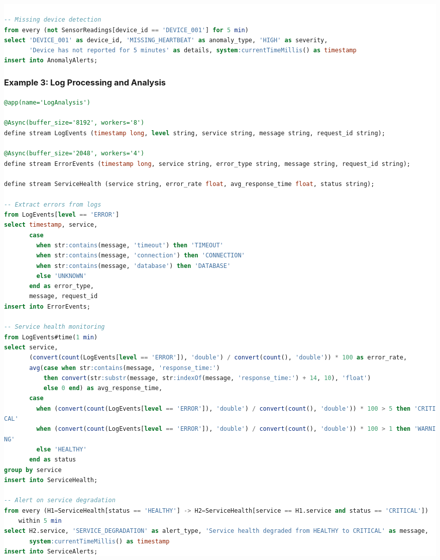 ```sql

-- Missing device detection
from every (not SensorReadings[device_id == 'DEVICE_001'] for 5 min)
select 'DEVICE_001' as device_id, 'MISSING_HEARTBEAT' as anomaly_type, 'HIGH' as severity,
       'Device has not reported for 5 minutes' as details, system:currentTimeMillis() as timestamp
insert into AnomalyAlerts;
```

### Example 3: Log Processing and Analysis

```sql
@app(name='LogAnalysis')

@Async(buffer_size='8192', workers='8')
define stream LogEvents (timestamp long, level string, service string, message string, request_id string);

@Async(buffer_size='2048', workers='4')
define stream ErrorEvents (timestamp long, service string, error_type string, message string, request_id string);

define stream ServiceHealth (service string, error_rate float, avg_response_time float, status string);

-- Extract errors from logs
from LogEvents[level == 'ERROR']
select timestamp, service, 
       case
         when str:contains(message, 'timeout') then 'TIMEOUT'
         when str:contains(message, 'connection') then 'CONNECTION'
         when str:contains(message, 'database') then 'DATABASE'
         else 'UNKNOWN'
       end as error_type,
       message, request_id
insert into ErrorEvents;

-- Service health monitoring
from LogEvents#time(1 min)
select service,
       (convert(count(LogEvents[level == 'ERROR']), 'double') / convert(count(), 'double')) * 100 as error_rate,
       avg(case when str:contains(message, 'response_time:') 
           then convert(str:substr(message, str:indexOf(message, 'response_time:') + 14, 10), 'float')
           else 0 end) as avg_response_time,
       case 
         when (convert(count(LogEvents[level == 'ERROR']), 'double') / convert(count(), 'double')) * 100 > 5 then 'CRITICAL'
         when (convert(count(LogEvents[level == 'ERROR']), 'double') / convert(count(), 'double')) * 100 > 1 then 'WARNING'
         else 'HEALTHY'
       end as status
group by service
insert into ServiceHealth;

-- Alert on service degradation
from every (H1=ServiceHealth[status == 'HEALTHY'] -> H2=ServiceHealth[service == H1.service and status == 'CRITICAL'])
    within 5 min
select H2.service, 'SERVICE_DEGRADATION' as alert_type, 'Service health degraded from HEALTHY to CRITICAL' as message,
       system:currentTimeMillis() as timestamp
insert into ServiceAlerts;
```